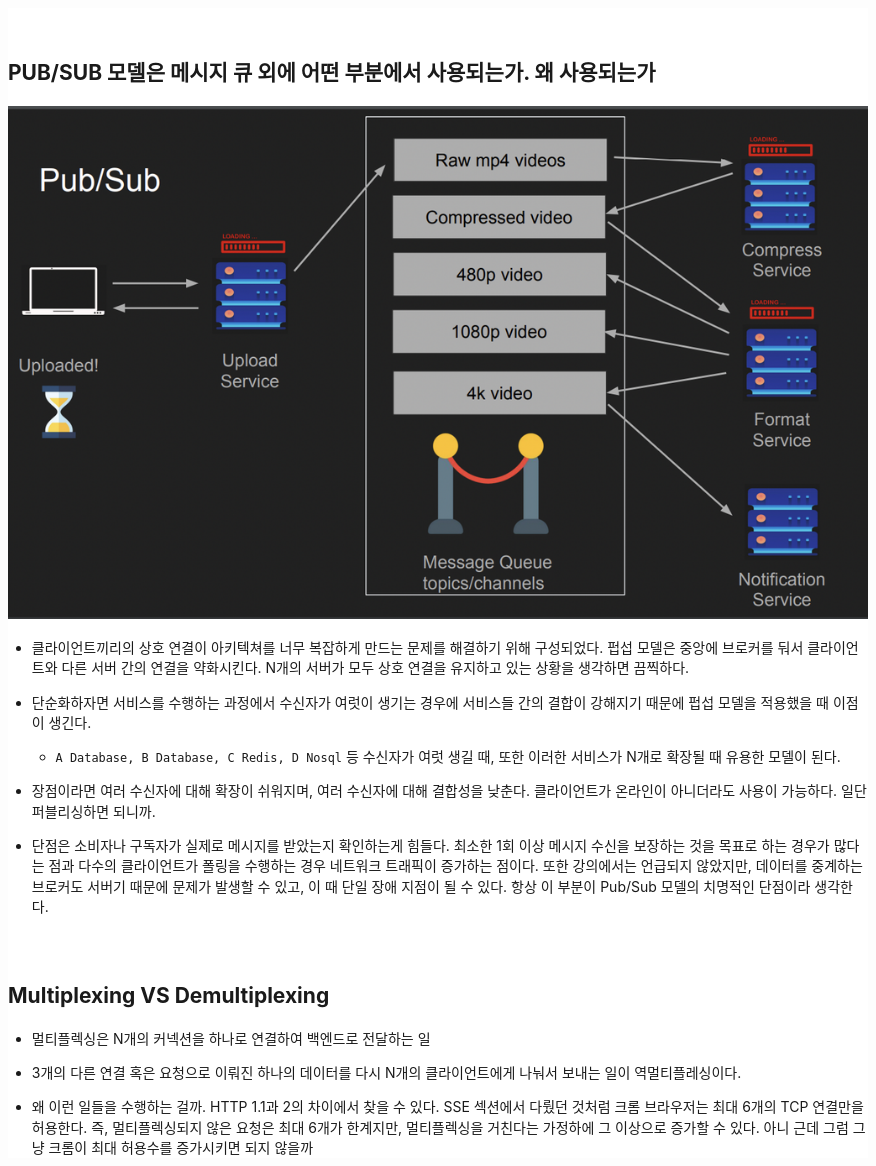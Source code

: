 <br/>

## PUB/SUB 모델은 메시지 큐 외에 어떤 부분에서 사용되는가. 왜 사용되는가

![Untitled](./assets/25b899a7_Untitled.png)

- 클라이언트끼리의 상호 연결이 아키텍쳐를 너무 복잡하게 만드는 문제를 해결하기 위해 구성되었다. 펍섭 모델은 중앙에 브로커를 둬서 클라이언트와 다른 서버 간의 연결을 약화시킨다. N개의 서버가 모두 상호 연결을 유지하고 있는 상황을 생각하면 끔찍하다.

- 단순화하자면 서비스를 수행하는 과정에서 수신자가 여럿이 생기는 경우에 서비스들 간의 결합이 강해지기 때문에 펍섭 모델을 적용했을 때 이점이 생긴다. 

	- `A Database, B Database, C Redis, D Nosql` 등 수신자가 여럿 생길 때, 또한 이러한 서비스가 N개로 확장될 때 유용한 모델이 된다.

- 장점이라면 여러 수신자에 대해 확장이 쉬워지며, 여러 수신자에 대해 결합성을 낮춘다. 클라이언트가 온라인이 아니더라도 사용이 가능하다. 일단 퍼블리싱하면 되니까.

- 단점은 소비자나 구독자가 실제로 메시지를 받았는지 확인하는게 힘들다. 최소한 1회 이상 메시지 수신을 보장하는 것을 목표로 하는 경우가 많다는 점과 다수의 클라이언트가 폴링을 수행하는 경우 네트워크 트래픽이 증가하는 점이다. 또한 강의에서는 언급되지 않았지만, 데이터를 중계하는 브로커도 서버기 때문에 문제가 발생할 수 있고, 이 때 단일 장애 지점이 될 수 있다. 항상 이 부분이 Pub/Sub 모델의 치명적인 단점이라 생각한다.

<br/>

## Multiplexing VS Demultiplexing

- 멀티플렉싱은 N개의 커넥션을 하나로 연결하여 백엔드로 전달하는 일

- 3개의 다른 연결 혹은 요청으로 이뤄진 하나의 데이터를 다시 N개의 클라이언트에게 나눠서 보내는 일이 역멀티플레싱이다. 

- 왜 이런 일들을 수행하는 걸까. HTTP 1.1과 2의 차이에서 찾을 수 있다. SSE 섹션에서 다뤘던 것처럼 크롬 브라우저는 최대 6개의 TCP 연결만을 허용한다. 즉, 멀티플렉싱되지 않은 요청은 최대 6개가 한계지만, 멀티플렉싱을 거친다는 가정하에 그 이상으로 증가할 수 있다. 아니 근데 그럼 그냥 크롬이 최대 허용수를 증가시키면 되지 않을까 

